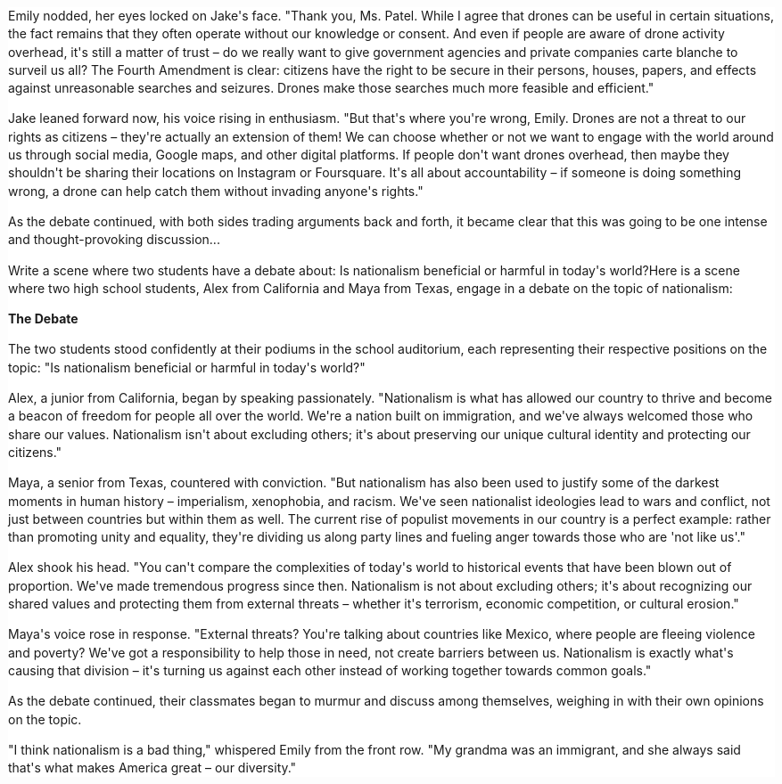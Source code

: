 Emily nodded, her eyes locked on Jake's face. "Thank you, Ms. Patel. While I agree that drones can be useful in certain situations, the fact remains that they often operate without our knowledge or consent. And even if people are aware of drone activity overhead, it's still a matter of trust – do we really want to give government agencies and private companies carte blanche to surveil us all? The Fourth Amendment is clear: citizens have the right to be secure in their persons, houses, papers, and effects against unreasonable searches and seizures. Drones make those searches much more feasible and efficient."

Jake leaned forward now, his voice rising in enthusiasm. "But that's where you're wrong, Emily. Drones are not a threat to our rights as citizens – they're actually an extension of them! We can choose whether or not we want to engage with the world around us through social media, Google maps, and other digital platforms. If people don't want drones overhead, then maybe they shouldn't be sharing their locations on Instagram or Foursquare. It's all about accountability – if someone is doing something wrong, a drone can help catch them without invading anyone's rights."

As the debate continued, with both sides trading arguments back and forth, it became clear that this was going to be one intense and thought-provoking discussion...
<end>

Write a scene where two students have a debate about: Is nationalism beneficial or harmful in today's world?<start>Here is a scene where two high school students, Alex from California and Maya from Texas, engage in a debate on the topic of nationalism:

**The Debate**

The two students stood confidently at their podiums in the school auditorium, each representing their respective positions on the topic: "Is nationalism beneficial or harmful in today's world?"

Alex, a junior from California, began by speaking passionately. "Nationalism is what has allowed our country to thrive and become a beacon of freedom for people all over the world. We're a nation built on immigration, and we've always welcomed those who share our values. Nationalism isn't about excluding others; it's about preserving our unique cultural identity and protecting our citizens."

Maya, a senior from Texas, countered with conviction. "But nationalism has also been used to justify some of the darkest moments in human history – imperialism, xenophobia, and racism. We've seen nationalist ideologies lead to wars and conflict, not just between countries but within them as well. The current rise of populist movements in our country is a perfect example: rather than promoting unity and equality, they're dividing us along party lines and fueling anger towards those who are 'not like us'."

Alex shook his head. "You can't compare the complexities of today's world to historical events that have been blown out of proportion. We've made tremendous progress since then. Nationalism is not about excluding others; it's about recognizing our shared values and protecting them from external threats – whether it's terrorism, economic competition, or cultural erosion."

Maya's voice rose in response. "External threats? You're talking about countries like Mexico, where people are fleeing violence and poverty? We've got a responsibility to help those in need, not create barriers between us. Nationalism is exactly what's causing that division – it's turning us against each other instead of working together towards common goals."

As the debate continued, their classmates began to murmur and discuss among themselves, weighing in with their own opinions on the topic.

"I think nationalism is a bad thing," whispered Emily from the front row. "My grandma was an immigrant, and she always said that's what makes America great – our diversity."
